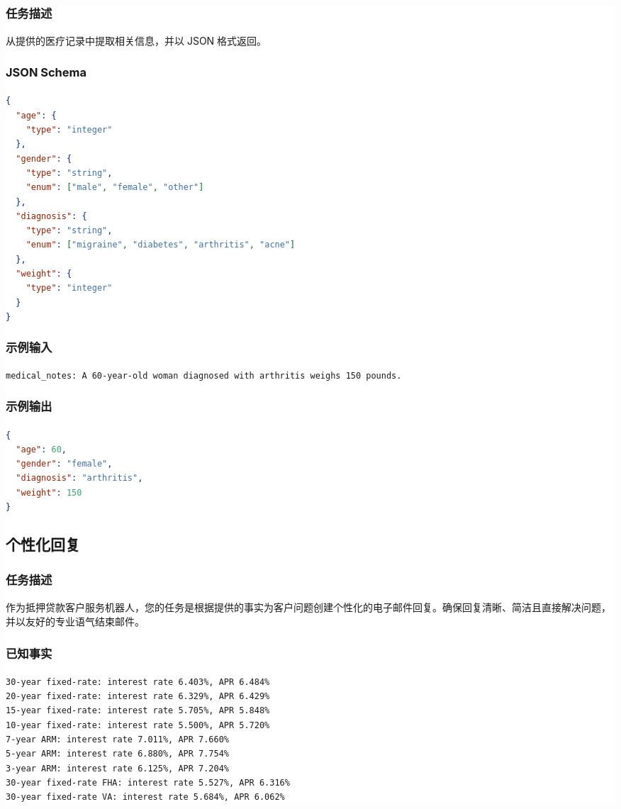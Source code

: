 ### **任务描述**

从提供的医疗记录中提取相关信息，并以 JSON 格式返回。

### **JSON Schema**

```json
{
  "age": {
    "type": "integer"
  },
  "gender": {
    "type": "string",
    "enum": ["male", "female", "other"]
  },
  "diagnosis": {
    "type": "string",
    "enum": ["migraine", "diabetes", "arthritis", "acne"]
  },
  "weight": {
    "type": "integer"
  }
}
```

### **示例输入**

```text
medical_notes: A 60-year-old woman diagnosed with arthritis weighs 150 pounds.
```

### **示例输出**

```json
{
  "age": 60,
  "gender": "female",
  "diagnosis": "arthritis",
  "weight": 150
}
```

## **个性化回复**

### **任务描述**

作为抵押贷款客户服务机器人，您的任务是根据提供的事实为客户问题创建个性化的电子邮件回复。确保回复清晰、简洁且直接解决问题，并以友好的专业语气结束邮件。

### **已知事实**

```text
30-year fixed-rate: interest rate 6.403%, APR 6.484%
20-year fixed-rate: interest rate 6.329%, APR 6.429%
15-year fixed-rate: interest rate 5.705%, APR 5.848%
10-year fixed-rate: interest rate 5.500%, APR 5.720%
7-year ARM: interest rate 7.011%, APR 7.660%
5-year ARM: interest rate 6.880%, APR 7.754%
3-year ARM: interest rate 6.125%, APR 7.204%
30-year fixed-rate FHA: interest rate 5.527%, APR 6.316%
30-year fixed-rate VA: interest rate 5.684%, APR 6.062%
```
